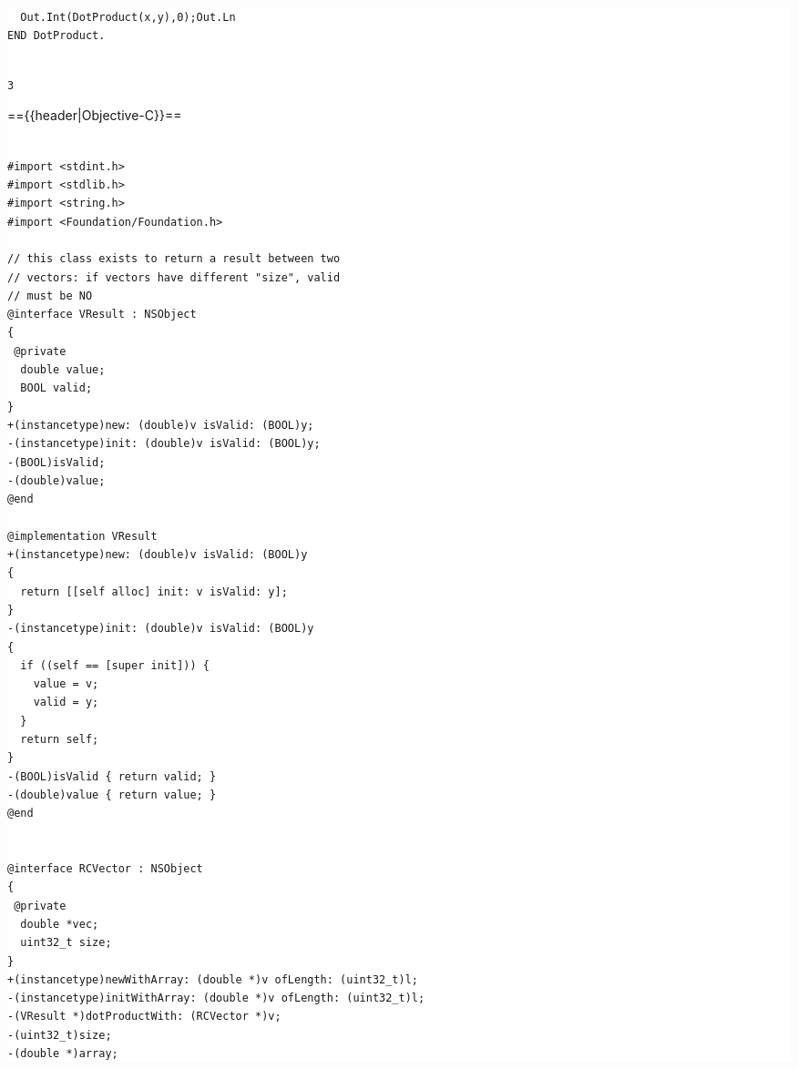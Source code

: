 ```oberon2
  Out.Int(DotProduct(x,y),0);Out.Ln
END DotProduct.

```

```txt

3

```


=={{header|Objective-C}}==

```objc>#import <stdio.h

#import <stdint.h>
#import <stdlib.h>
#import <string.h>
#import <Foundation/Foundation.h>

// this class exists to return a result between two
// vectors: if vectors have different "size", valid
// must be NO
@interface VResult : NSObject
{
 @private
  double value;
  BOOL valid;
}
+(instancetype)new: (double)v isValid: (BOOL)y;
-(instancetype)init: (double)v isValid: (BOOL)y;
-(BOOL)isValid;
-(double)value;
@end

@implementation VResult
+(instancetype)new: (double)v isValid: (BOOL)y
{
  return [[self alloc] init: v isValid: y];
}
-(instancetype)init: (double)v isValid: (BOOL)y
{
  if ((self == [super init])) {
    value = v;
    valid = y;
  }
  return self;
}
-(BOOL)isValid { return valid; }
-(double)value { return value; }
@end


@interface RCVector : NSObject
{
 @private
  double *vec;
  uint32_t size;
}
+(instancetype)newWithArray: (double *)v ofLength: (uint32_t)l;
-(instancetype)initWithArray: (double *)v ofLength: (uint32_t)l;
-(VResult *)dotProductWith: (RCVector *)v;
-(uint32_t)size;
-(double *)array;
```